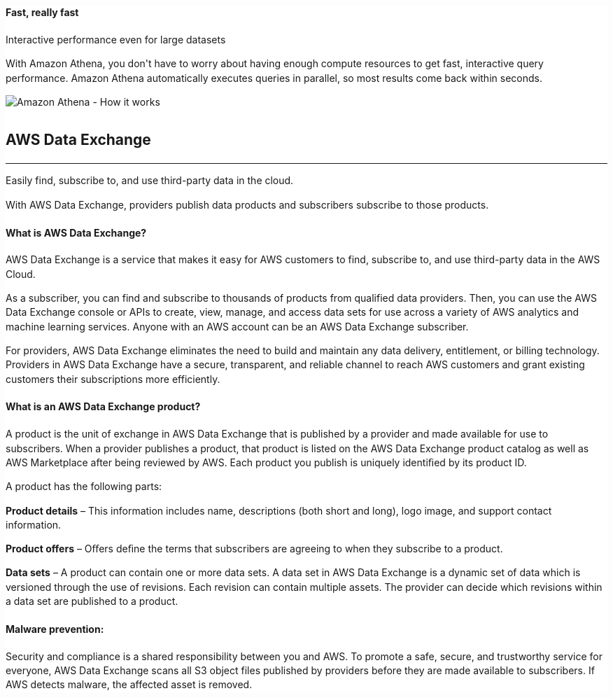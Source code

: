 #### Fast, really fast

Interactive performance even for large datasets

With Amazon Athena, you don't have to worry about having enough compute resources to get fast, interactive query performance. Amazon Athena automatically executes queries in parallel, so most results come back within seconds.

![Amazon Athena - How it works](https://d1.awsstatic.com/product-page-diagram_Amazon-Athena-Connectors@2x.746fd3a9135686d6ede41f08a2eecf29b16bea20.png "Amazon Athena - How it works") 



## AWS Data Exchange
-------------------
Easily find, subscribe to, and use third-party data in the cloud.

With AWS Data Exchange, providers publish data products and subscribers subscribe to those products.

#### What is AWS Data Exchange?
AWS Data Exchange is a service that makes it easy for AWS customers to find, subscribe to, and use third-party data in the AWS Cloud.

As a subscriber, you can find and subscribe to thousands of products from qualified data providers. Then, you can use the AWS Data Exchange console or APIs to create, view, manage, and access data sets for use across a variety of AWS analytics and machine learning services. Anyone with an AWS account can be an AWS Data Exchange subscriber.

For providers, AWS Data Exchange eliminates the need to build and maintain any data delivery, entitlement, or billing technology. Providers in AWS Data Exchange have a secure, transparent, and reliable channel to reach AWS customers and grant existing customers their subscriptions more efficiently. 

#### What is an AWS Data Exchange product?
A product is the unit of exchange in AWS Data Exchange that is published by a provider and made available for use to subscribers. When a provider publishes a product, that product is listed on the AWS Data Exchange product catalog as well as AWS Marketplace after being reviewed by AWS. Each product you publish is uniquely identiﬁed by its product ID.

A product has the following parts:

**Product details** – This information includes name, descriptions (both short and long), logo image, and support contact information. 

**Product offers** – Oﬀers deﬁne the terms that subscribers are agreeing to when they subscribe to a product.

**Data sets** – A product can contain one or more data sets. A data set in AWS Data Exchange is a dynamic set of data which is versioned through the use of revisions. Each revision can contain multiple assets. The provider can decide which revisions within a data set are published to a product.

#### Malware prevention:
Security and compliance is a shared responsibility between you and AWS. To promote a safe, secure, and trustworthy service for everyone, AWS Data Exchange scans all S3 object files published by providers before they are made available to subscribers. If AWS detects malware, the affected asset is removed.
